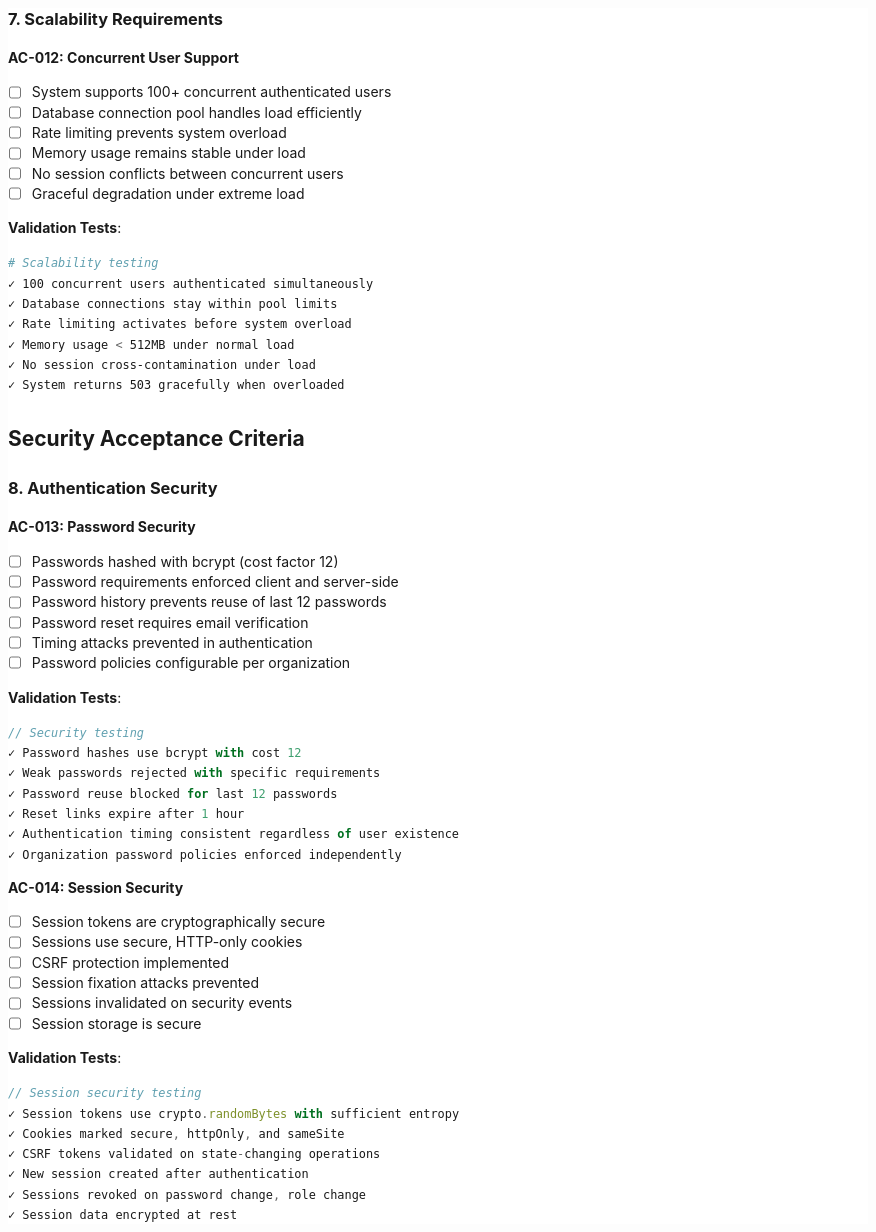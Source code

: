 ### 7. Scalability Requirements

**AC-012: Concurrent User Support**
- [ ] System supports 100+ concurrent authenticated users
- [ ] Database connection pool handles load efficiently
- [ ] Rate limiting prevents system overload
- [ ] Memory usage remains stable under load
- [ ] No session conflicts between concurrent users
- [ ] Graceful degradation under extreme load

**Validation Tests**:
```bash
# Scalability testing
✓ 100 concurrent users authenticated simultaneously
✓ Database connections stay within pool limits
✓ Rate limiting activates before system overload
✓ Memory usage < 512MB under normal load
✓ No session cross-contamination under load
✓ System returns 503 gracefully when overloaded
```

## Security Acceptance Criteria

### 8. Authentication Security

**AC-013: Password Security**
- [ ] Passwords hashed with bcrypt (cost factor 12)
- [ ] Password requirements enforced client and server-side
- [ ] Password history prevents reuse of last 12 passwords
- [ ] Password reset requires email verification
- [ ] Timing attacks prevented in authentication
- [ ] Password policies configurable per organization

**Validation Tests**:
```typescript
// Security testing
✓ Password hashes use bcrypt with cost 12
✓ Weak passwords rejected with specific requirements
✓ Password reuse blocked for last 12 passwords
✓ Reset links expire after 1 hour
✓ Authentication timing consistent regardless of user existence
✓ Organization password policies enforced independently
```

**AC-014: Session Security**
- [ ] Session tokens are cryptographically secure
- [ ] Sessions use secure, HTTP-only cookies
- [ ] CSRF protection implemented
- [ ] Session fixation attacks prevented
- [ ] Sessions invalidated on security events
- [ ] Session storage is secure

**Validation Tests**:
```typescript
// Session security testing
✓ Session tokens use crypto.randomBytes with sufficient entropy
✓ Cookies marked secure, httpOnly, and sameSite
✓ CSRF tokens validated on state-changing operations
✓ New session created after authentication
✓ Sessions revoked on password change, role change
✓ Session data encrypted at rest
```
